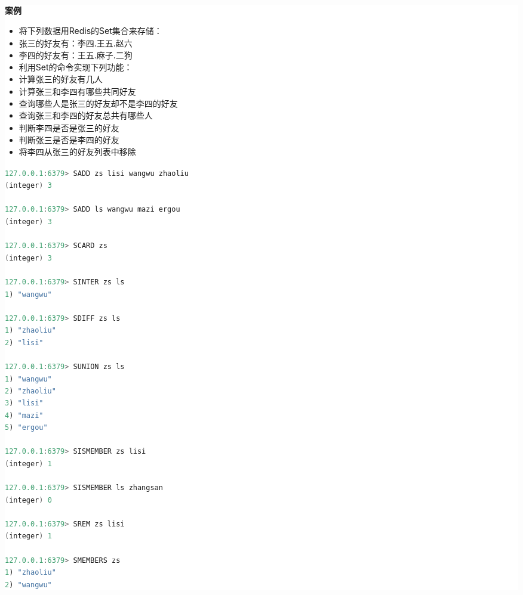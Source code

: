 **案例**

* 将下列数据用Redis的Set集合来存储：
* 张三的好友有：李四.王五.赵六
* 李四的好友有：王五.麻子.二狗
* 利用Set的命令实现下列功能：
* 计算张三的好友有几人
* 计算张三和李四有哪些共同好友
* 查询哪些人是张三的好友却不是李四的好友
* 查询张三和李四的好友总共有哪些人
* 判断李四是否是张三的好友
* 判断张三是否是李四的好友
* 将李四从张三的好友列表中移除

```java
127.0.0.1:6379> SADD zs lisi wangwu zhaoliu
(integer) 3
    
127.0.0.1:6379> SADD ls wangwu mazi ergou
(integer) 3
    
127.0.0.1:6379> SCARD zs
(integer) 3
    
127.0.0.1:6379> SINTER zs ls
1) "wangwu"
    
127.0.0.1:6379> SDIFF zs ls
1) "zhaoliu"
2) "lisi"
    
127.0.0.1:6379> SUNION zs ls
1) "wangwu"
2) "zhaoliu"
3) "lisi"
4) "mazi"
5) "ergou"
    
127.0.0.1:6379> SISMEMBER zs lisi
(integer) 1
    
127.0.0.1:6379> SISMEMBER ls zhangsan
(integer) 0
    
127.0.0.1:6379> SREM zs lisi
(integer) 1
    
127.0.0.1:6379> SMEMBERS zs
1) "zhaoliu"
2) "wangwu"
```

